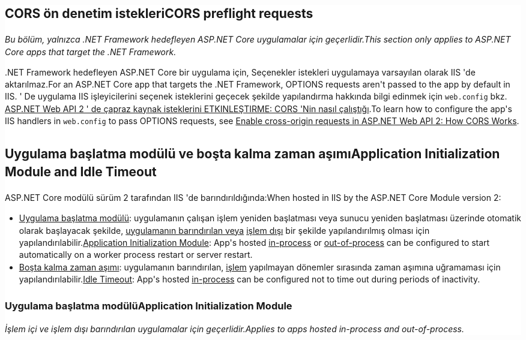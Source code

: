 ## <a name="cors-preflight-requests"></a><span data-ttu-id="d1886-287">CORS ön denetim istekleri</span><span class="sxs-lookup"><span data-stu-id="d1886-287">CORS preflight requests</span></span>

<span data-ttu-id="d1886-288">*Bu bölüm, yalnızca .NET Framework hedefleyen ASP.NET Core uygulamalar için geçerlidir.*</span><span class="sxs-lookup"><span data-stu-id="d1886-288">*This section only applies to ASP.NET Core apps that target the .NET Framework.*</span></span>

<span data-ttu-id="d1886-289">.NET Framework hedefleyen ASP.NET Core bir uygulama için, Seçenekler istekleri uygulamaya varsayılan olarak IIS 'de aktarılmaz.</span><span class="sxs-lookup"><span data-stu-id="d1886-289">For an ASP.NET Core app that targets the .NET Framework, OPTIONS requests aren't passed to the app by default in IIS.</span></span> <span data-ttu-id="d1886-290">' De uygulama IIS işleyicilerini seçenek isteklerini geçecek şekilde yapılandırma hakkında bilgi edinmek için `web.config` bkz. [ASP.NET Web API 2 ' de çapraz kaynak isteklerini ETKINLEŞTIRME: CORS 'Nin nasıl çalıştığı](/aspnet/web-api/overview/security/enabling-cross-origin-requests-in-web-api#how-cors-works).</span><span class="sxs-lookup"><span data-stu-id="d1886-290">To learn how to configure the app's IIS handlers in `web.config` to pass OPTIONS requests, see [Enable cross-origin requests in ASP.NET Web API 2: How CORS Works](/aspnet/web-api/overview/security/enabling-cross-origin-requests-in-web-api#how-cors-works).</span></span>

## <a name="application-initialization-module-and-idle-timeout"></a><span data-ttu-id="d1886-291">Uygulama başlatma modülü ve boşta kalma zaman aşımı</span><span class="sxs-lookup"><span data-stu-id="d1886-291">Application Initialization Module and Idle Timeout</span></span>

<span data-ttu-id="d1886-292">ASP.NET Core modülü sürüm 2 tarafından IIS 'de barındırıldığında:</span><span class="sxs-lookup"><span data-stu-id="d1886-292">When hosted in IIS by the ASP.NET Core Module version 2:</span></span>

* <span data-ttu-id="d1886-293">[Uygulama başlatma modülü](#application-initialization-module): uygulamanın çalışan işlem yeniden başlatması veya sunucu yeniden başlatması üzerinde otomatik olarak başlayacak şekilde, [uygulamanın barındırılan veya](xref:host-and-deploy/iis/in-process-hosting) [işlem dışı](xref:host-and-deploy/iis/out-of-process-hosting) bir şekilde yapılandırılmış olması için yapılandırılabilir.</span><span class="sxs-lookup"><span data-stu-id="d1886-293">[Application Initialization Module](#application-initialization-module): App's hosted [in-process](xref:host-and-deploy/iis/in-process-hosting) or [out-of-process](xref:host-and-deploy/iis/out-of-process-hosting) can be configured to start automatically on a worker process restart or server restart.</span></span>
* <span data-ttu-id="d1886-294">[Boşta kalma zaman aşımı](#idle-timeout): uygulamanın barındırılan, [işlem](xref:host-and-deploy/iis/in-process-hosting) yapılmayan dönemler sırasında zaman aşımına uğramaması için yapılandırılabilir.</span><span class="sxs-lookup"><span data-stu-id="d1886-294">[Idle Timeout](#idle-timeout): App's hosted [in-process](xref:host-and-deploy/iis/in-process-hosting) can be configured not to time out during periods of inactivity.</span></span>

### <a name="application-initialization-module"></a><span data-ttu-id="d1886-295">Uygulama başlatma modülü</span><span class="sxs-lookup"><span data-stu-id="d1886-295">Application Initialization Module</span></span>

<span data-ttu-id="d1886-296">*İşlem içi ve işlem dışı barındırılan uygulamalar için geçerlidir.*</span><span class="sxs-lookup"><span data-stu-id="d1886-296">*Applies to apps hosted in-process and out-of-process.*</span></span>
